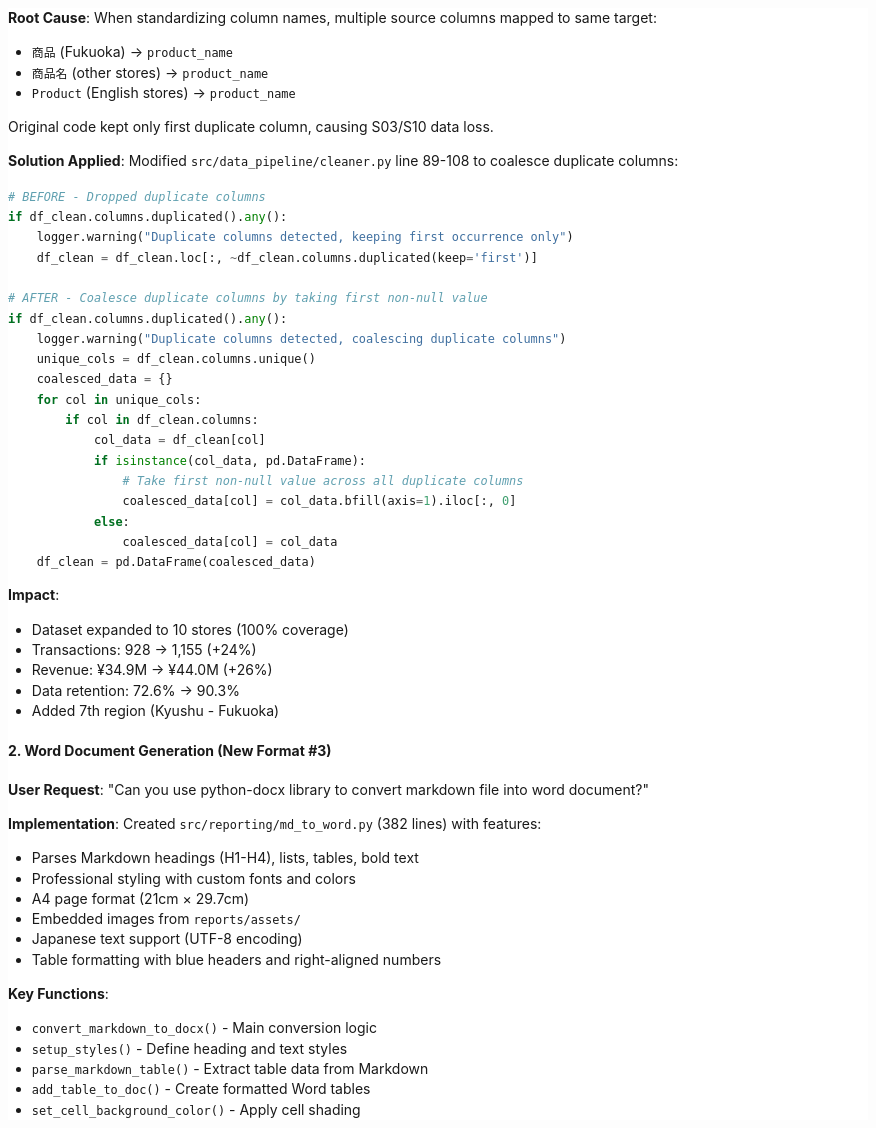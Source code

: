 **Root Cause**:
When standardizing column names, multiple source columns mapped to same target:
- `商品` (Fukuoka) → `product_name`
- `商品名` (other stores) → `product_name`
- `Product` (English stores) → `product_name`

Original code kept only first duplicate column, causing S03/S10 data loss.

**Solution Applied**:
Modified `src/data_pipeline/cleaner.py` line 89-108 to coalesce duplicate columns:

```python
# BEFORE - Dropped duplicate columns
if df_clean.columns.duplicated().any():
    logger.warning("Duplicate columns detected, keeping first occurrence only")
    df_clean = df_clean.loc[:, ~df_clean.columns.duplicated(keep='first')]

# AFTER - Coalesce duplicate columns by taking first non-null value
if df_clean.columns.duplicated().any():
    logger.warning("Duplicate columns detected, coalescing duplicate columns")
    unique_cols = df_clean.columns.unique()
    coalesced_data = {}
    for col in unique_cols:
        if col in df_clean.columns:
            col_data = df_clean[col]
            if isinstance(col_data, pd.DataFrame):
                # Take first non-null value across all duplicate columns
                coalesced_data[col] = col_data.bfill(axis=1).iloc[:, 0]
            else:
                coalesced_data[col] = col_data
    df_clean = pd.DataFrame(coalesced_data)
```

**Impact**:
- Dataset expanded to 10 stores (100% coverage)
- Transactions: 928 → 1,155 (+24%)
- Revenue: ¥34.9M → ¥44.0M (+26%)
- Data retention: 72.6% → 90.3%
- Added 7th region (Kyushu - Fukuoka)

#### 2. Word Document Generation (New Format #3)

**User Request**: "Can you use python-docx library to convert markdown file into word document?"

**Implementation**:
Created `src/reporting/md_to_word.py` (382 lines) with features:
- Parses Markdown headings (H1-H4), lists, tables, bold text
- Professional styling with custom fonts and colors
- A4 page format (21cm × 29.7cm)
- Embedded images from `reports/assets/`
- Japanese text support (UTF-8 encoding)
- Table formatting with blue headers and right-aligned numbers

**Key Functions**:
- `convert_markdown_to_docx()` - Main conversion logic
- `setup_styles()` - Define heading and text styles
- `parse_markdown_table()` - Extract table data from Markdown
- `add_table_to_doc()` - Create formatted Word tables
- `set_cell_background_color()` - Apply cell shading
